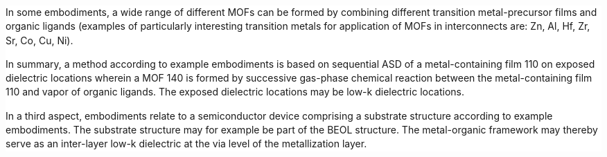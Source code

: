 In some embodiments, a wide range of different MOFs can be formed by combining different transition metal-precursor films and organic ligands (examples of particularly interesting transition metals for application of MOFs in interconnects are: Zn, Al, Hf, Zr, Sr, Co, Cu, Ni).

In summary, a method according to example embodiments is based on sequential ASD of a metal-containing film 110 on exposed dielectric locations wherein a MOF 140 is formed by successive gas-phase chemical reaction between the metal-containing film 110 and vapor of organic ligands. The exposed dielectric locations may be low-k dielectric locations.

In a third aspect, embodiments relate to a semiconductor device comprising a substrate structure according to example embodiments. The substrate structure may for example be part of the BEOL structure. The metal-organic framework may thereby serve as an inter-layer low-k dielectric at the via level of the metallization layer.

